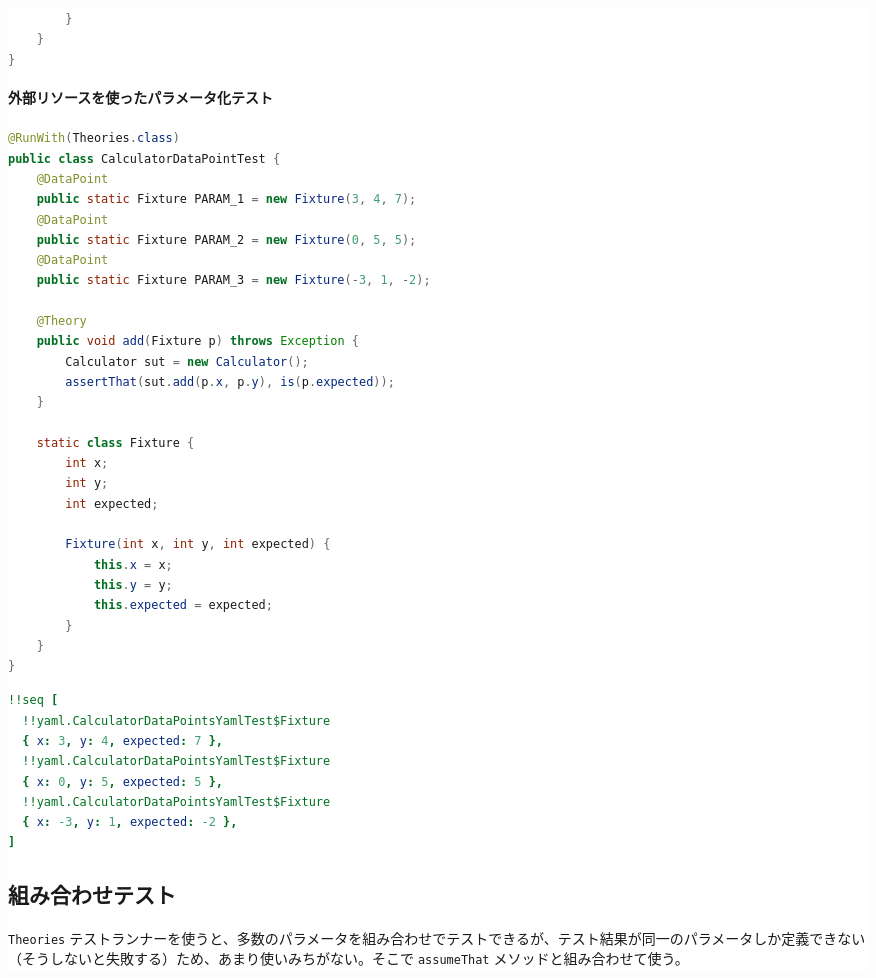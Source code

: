 ```java
        }
    }
}
```

#### 外部リソースを使ったパラメータ化テスト

```java
@RunWith(Theories.class)
public class CalculatorDataPointTest {
    @DataPoint
    public static Fixture PARAM_1 = new Fixture(3, 4, 7);
    @DataPoint
    public static Fixture PARAM_2 = new Fixture(0, 5, 5);
    @DataPoint
    public static Fixture PARAM_3 = new Fixture(-3, 1, -2);

    @Theory
    public void add(Fixture p) throws Exception {
        Calculator sut = new Calculator();
        assertThat(sut.add(p.x, p.y), is(p.expected));
    }

    static class Fixture {
        int x;
        int y;
        int expected;

        Fixture(int x, int y, int expected) {
            this.x = x;
            this.y = y;
            this.expected = expected;
        }
    }
}
```

```yml
!!seq [
  !!yaml.CalculatorDataPointsYamlTest$Fixture
  { x: 3, y: 4, expected: 7 },
  !!yaml.CalculatorDataPointsYamlTest$Fixture
  { x: 0, y: 5, expected: 5 },
  !!yaml.CalculatorDataPointsYamlTest$Fixture
  { x: -3, y: 1, expected: -2 },
]
```

## 組み合わせテスト

`Theories` テストランナーを使うと、多数のパラメータを組み合わせでテストできるが、テスト結果が同一のパラメータしか定義できない（そうしないと失敗する）ため、あまり使いみちがない。そこで `assumeThat` メソッドと組み合わせて使う。
